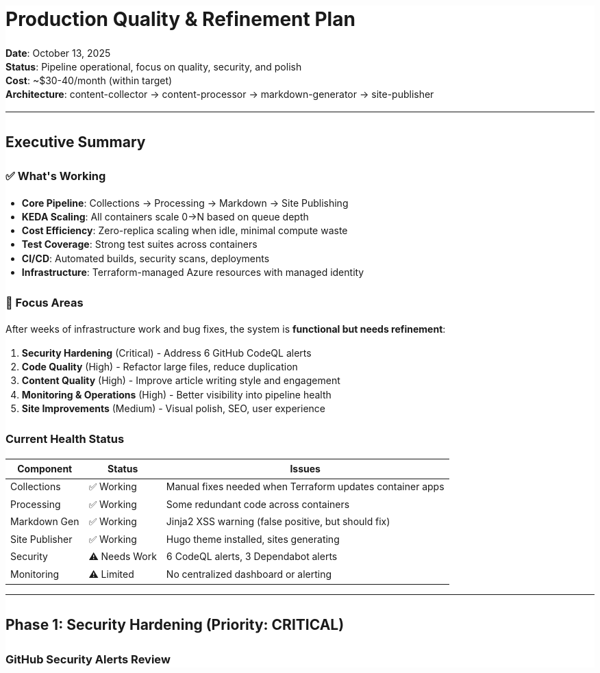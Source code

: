 # Production Quality & Refinement Plan
**Date**: October 13, 2025  
**Status**: Pipeline operational, focus on quality, security, and polish  
**Cost**: ~$30-40/month (within target)  
**Architecture**: content-collector → content-processor → markdown-generator → site-publisher

---

## Executive Summary

### ✅ What's Working
- **Core Pipeline**: Collections → Processing → Markdown → Site Publishing
- **KEDA Scaling**: All containers scale 0→N based on queue depth
- **Cost Efficiency**: Zero-replica scaling when idle, minimal compute waste
- **Test Coverage**: Strong test suites across containers
- **CI/CD**: Automated builds, security scans, deployments
- **Infrastructure**: Terraform-managed Azure resources with managed identity

### 🎯 Focus Areas
After weeks of infrastructure work and bug fixes, the system is **functional but needs refinement**:

1. **Security Hardening** (Critical) - Address 6 GitHub CodeQL alerts
2. **Code Quality** (High) - Refactor large files, reduce duplication
3. **Content Quality** (High) - Improve article writing style and engagement
4. **Monitoring & Operations** (High) - Better visibility into pipeline health
5. **Site Improvements** (Medium) - Visual polish, SEO, user experience

### Current Health Status
| Component | Status | Issues |
|-----------|--------|--------|
| Collections | ✅ Working | Manual fixes needed when Terraform updates container apps |
| Processing | ✅ Working | Some redundant code across containers |
| Markdown Gen | ✅ Working | Jinja2 XSS warning (false positive, but should fix) |
| Site Publisher | ✅ Working | Hugo theme installed, sites generating |
| Security | ⚠️ Needs Work | 6 CodeQL alerts, 3 Dependabot alerts |
| Monitoring | ⚠️ Limited | No centralized dashboard or alerting |

---

## Phase 1: Security Hardening (Priority: CRITICAL)

### GitHub Security Alerts Review

